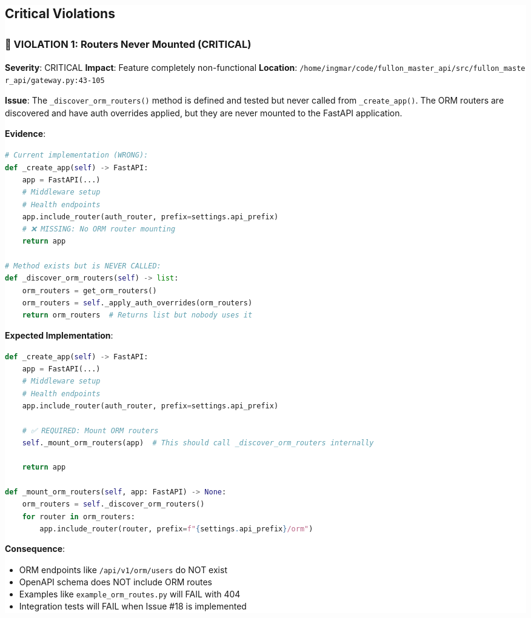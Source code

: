 
## Critical Violations

### 🚨 VIOLATION 1: Routers Never Mounted (CRITICAL)

**Severity**: CRITICAL
**Impact**: Feature completely non-functional
**Location**: `/home/ingmar/code/fullon_master_api/src/fullon_master_api/gateway.py:43-105`

**Issue**: The `_discover_orm_routers()` method is defined and tested but never called from `_create_app()`. The ORM routers are discovered and have auth overrides applied, but they are never mounted to the FastAPI application.

**Evidence**:
```python
# Current implementation (WRONG):
def _create_app(self) -> FastAPI:
    app = FastAPI(...)
    # Middleware setup
    # Health endpoints
    app.include_router(auth_router, prefix=settings.api_prefix)
    # ❌ MISSING: No ORM router mounting
    return app

# Method exists but is NEVER CALLED:
def _discover_orm_routers(self) -> list:
    orm_routers = get_orm_routers()
    orm_routers = self._apply_auth_overrides(orm_routers)
    return orm_routers  # Returns list but nobody uses it
```

**Expected Implementation**:
```python
def _create_app(self) -> FastAPI:
    app = FastAPI(...)
    # Middleware setup
    # Health endpoints
    app.include_router(auth_router, prefix=settings.api_prefix)

    # ✅ REQUIRED: Mount ORM routers
    self._mount_orm_routers(app)  # This should call _discover_orm_routers internally

    return app

def _mount_orm_routers(self, app: FastAPI) -> None:
    orm_routers = self._discover_orm_routers()
    for router in orm_routers:
        app.include_router(router, prefix=f"{settings.api_prefix}/orm")
```

**Consequence**:
- ORM endpoints like `/api/v1/orm/users` do NOT exist
- OpenAPI schema does NOT include ORM routes
- Examples like `example_orm_routes.py` will FAIL with 404
- Integration tests will FAIL when Issue #18 is implemented
